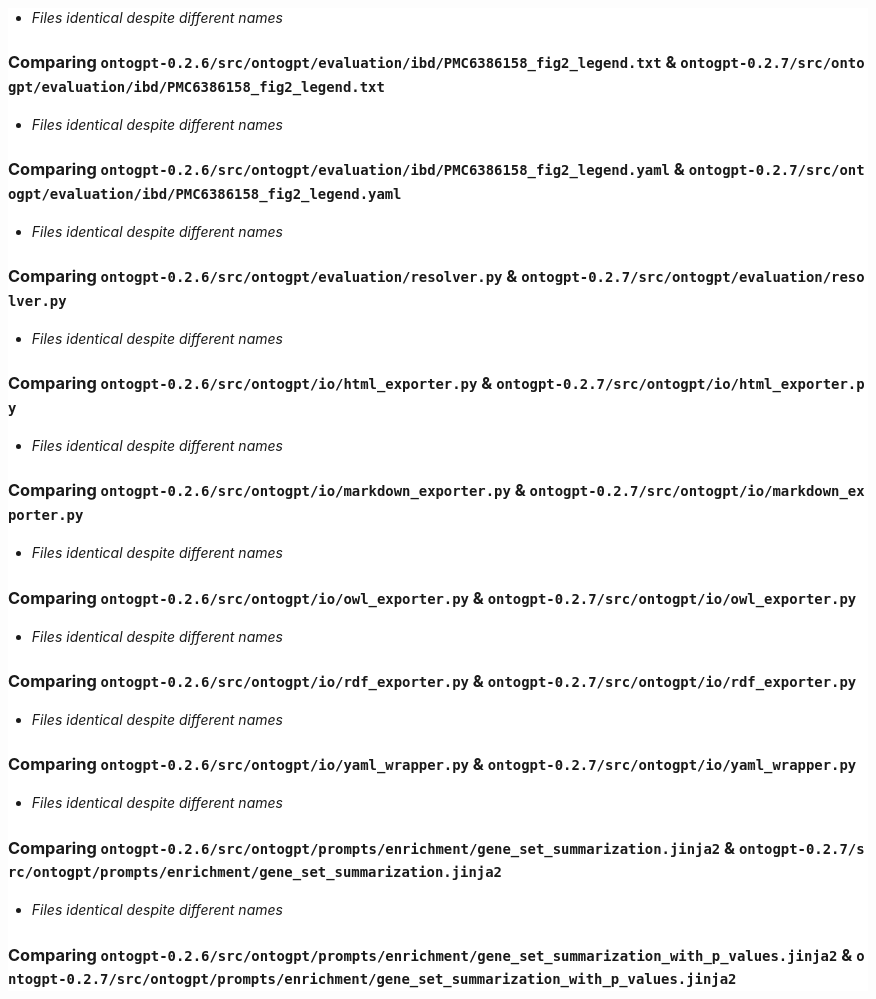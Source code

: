  * *Files identical despite different names*

### Comparing `ontogpt-0.2.6/src/ontogpt/evaluation/ibd/PMC6386158_fig2_legend.txt` & `ontogpt-0.2.7/src/ontogpt/evaluation/ibd/PMC6386158_fig2_legend.txt`

 * *Files identical despite different names*

### Comparing `ontogpt-0.2.6/src/ontogpt/evaluation/ibd/PMC6386158_fig2_legend.yaml` & `ontogpt-0.2.7/src/ontogpt/evaluation/ibd/PMC6386158_fig2_legend.yaml`

 * *Files identical despite different names*

### Comparing `ontogpt-0.2.6/src/ontogpt/evaluation/resolver.py` & `ontogpt-0.2.7/src/ontogpt/evaluation/resolver.py`

 * *Files identical despite different names*

### Comparing `ontogpt-0.2.6/src/ontogpt/io/html_exporter.py` & `ontogpt-0.2.7/src/ontogpt/io/html_exporter.py`

 * *Files identical despite different names*

### Comparing `ontogpt-0.2.6/src/ontogpt/io/markdown_exporter.py` & `ontogpt-0.2.7/src/ontogpt/io/markdown_exporter.py`

 * *Files identical despite different names*

### Comparing `ontogpt-0.2.6/src/ontogpt/io/owl_exporter.py` & `ontogpt-0.2.7/src/ontogpt/io/owl_exporter.py`

 * *Files identical despite different names*

### Comparing `ontogpt-0.2.6/src/ontogpt/io/rdf_exporter.py` & `ontogpt-0.2.7/src/ontogpt/io/rdf_exporter.py`

 * *Files identical despite different names*

### Comparing `ontogpt-0.2.6/src/ontogpt/io/yaml_wrapper.py` & `ontogpt-0.2.7/src/ontogpt/io/yaml_wrapper.py`

 * *Files identical despite different names*

### Comparing `ontogpt-0.2.6/src/ontogpt/prompts/enrichment/gene_set_summarization.jinja2` & `ontogpt-0.2.7/src/ontogpt/prompts/enrichment/gene_set_summarization.jinja2`

 * *Files identical despite different names*

### Comparing `ontogpt-0.2.6/src/ontogpt/prompts/enrichment/gene_set_summarization_with_p_values.jinja2` & `ontogpt-0.2.7/src/ontogpt/prompts/enrichment/gene_set_summarization_with_p_values.jinja2`
